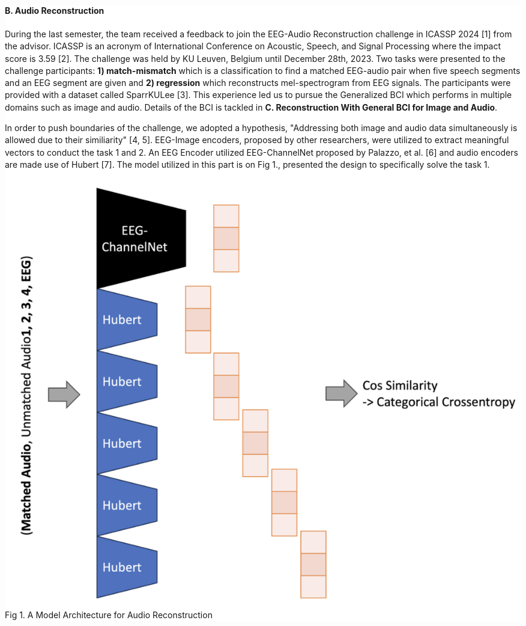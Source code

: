 #### B. Audio Reconstruction

During the last semester, the team received a feedback to join the EEG-Audio Reconstruction challenge in ICASSP 2024 [1] from the advisor. ICASSP is an acronym of International Conference on Acoustic, Speech, and Signal Processing where the impact score is 3.59 [2]. The challenge was held by KU Leuven, Belgium until December 28th, 2023. Two tasks were presented to the challenge participants: **1) match-mismatch** which is a classification to find a matched EEG-audio pair when five speech segments and an EEG segment are given and **2) regression** which reconstructs mel-spectrogram from EEG signals. The participants were provided with a dataset called SparrKULee [3]. This experience led us to pursue the Generalized BCI which performs in multiple domains such as image and audio. Details of the BCI is tackled in **C. Reconstruction With General BCI for Image and Audio**.

In order to push boundaries of the challenge, we adopted a hypothesis, "Addressing both image and audio data simultaneously is allowed due to their similiarity" [4, 5]. EEG-Image encoders, proposed by other researchers, were utilized to extract meaningful vectors to conduct the task 1 and 2. An EEG Encoder utilized EEG-ChannelNet proposed by Palazzo, et al. [6] and audio encoders are made use of Hubert [7]. The model utilized in this part is on $\text{Fig 1.}$, presented the design to specifically solve the task 1.

![Fig 1](./Figure_Audio%20Reconstruction.png)$\text{Fig 1. A Model Architecture for Audio Reconstruction}$
